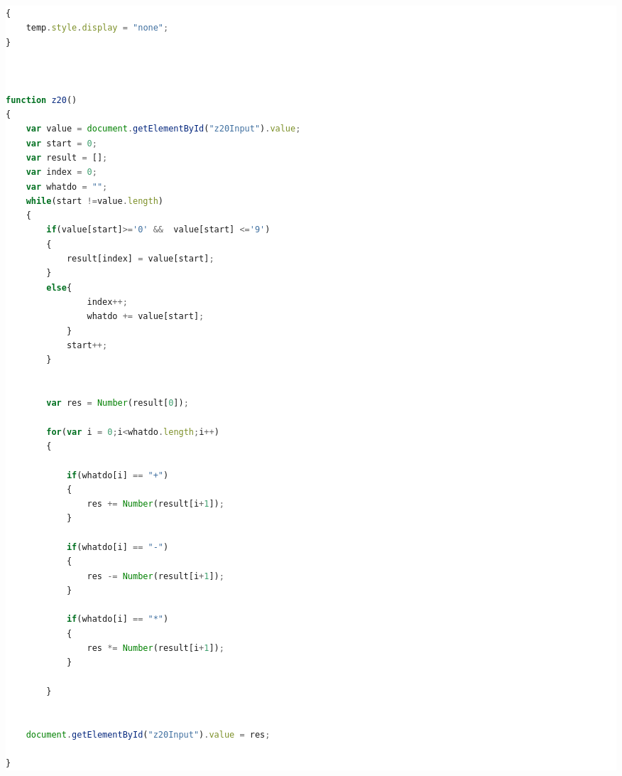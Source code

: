 ```javascript
{
    temp.style.display = "none";
}



function z20()
{
    var value = document.getElementById("z20Input").value;
    var start = 0;
    var result = [];
    var index = 0;
    var whatdo = "";
    while(start !=value.length)
    {
        if(value[start]>='0' &&  value[start] <='9')
        {
            result[index] = value[start];
        }
        else{
                index++;
                whatdo += value[start];
            }
            start++;
        }
    
    
        var res = Number(result[0]);

        for(var i = 0;i<whatdo.length;i++)
        {
        
            if(whatdo[i] == "+")
            {
                res += Number(result[i+1]);
            }
            
            if(whatdo[i] == "-")
            {
                res -= Number(result[i+1]);
            }
            
            if(whatdo[i] == "*")
            {
                res *= Number(result[i+1]);
            }

        }

    
    document.getElementById("z20Input").value = res;
    
}
```
